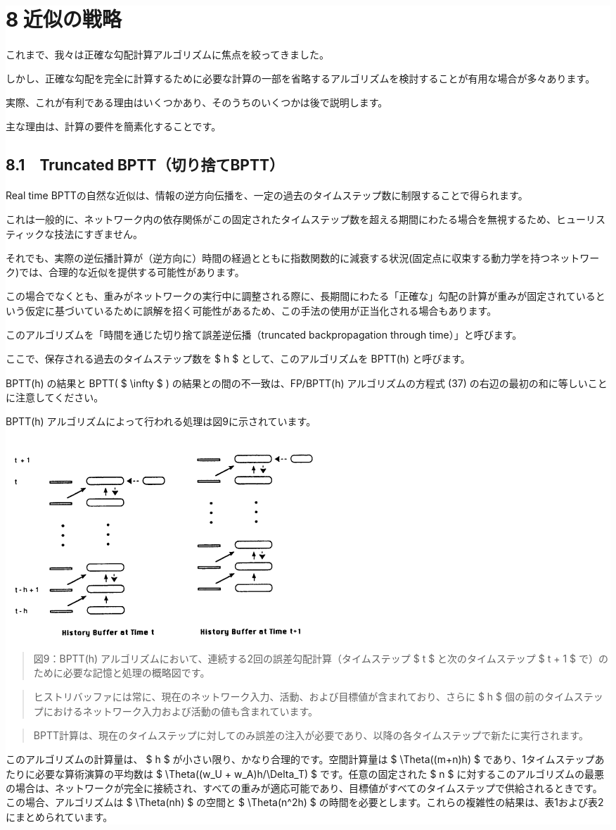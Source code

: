 # 8 近似の戦略

これまで、我々は正確な勾配計算アルゴリズムに焦点を絞ってきました。

しかし、正確な勾配を完全に計算するために必要な計算の一部を省略するアルゴリズムを検討することが有用な場合が多々あります。

実際、これが有利である理由はいくつかあり、そのうちのいくつかは後で説明します。

主な理由は、計算の要件を簡素化することです。

## 8.1　Truncated BPTT（切り捨てBPTT）

Real time BPTTの自然な近似は、情報の逆方向伝播を、一定の過去のタイムステップ数に制限することで得られます。

これは一般的に、ネットワーク内の依存関係がこの固定されたタイムステップ数を超える期間にわたる場合を無視するため、ヒューリスティックな技法にすぎません。

それでも、実際の逆伝播計算が（逆方向に）時間の経過とともに指数関数的に減衰する状況(固定点に収束する動力学を持つネットワーク)では、合理的な近似を提供する可能性があります。

この場合でなくとも、重みがネットワークの実行中に調整される際に、長期間にわたる「正確な」勾配の計算が重みが固定されているという仮定に基づいているために誤解を招く可能性があるため、この手法の使用が正当化される場合もあります。

このアルゴリズムを「時間を通じた切り捨て誤差逆伝播（truncated backpropagation through time）」と呼びます。

ここで、保存される過去のタイムステップ数を  $  h  $  として、このアルゴリズムを BPTT(h) と呼びます。

BPTT(h) の結果と BPTT( $ \infty $ ) の結果との間の不一致は、FP/BPTT(h) アルゴリズムの方程式 (37) の右辺の最初の和に等しいことに注意してください。

BPTT(h) アルゴリズムによって行われる処理は図9に示されています。

![](image/Figure9.png)

> 図9：BPTT(h) アルゴリズムにおいて、連続する2回の誤差勾配計算（タイムステップ  $ t $  と次のタイムステップ  $ t + 1 $  で）のために必要な記憶と処理の概略図です。

> ヒストリバッファには常に、現在のネットワーク入力、活動、および目標値が含まれており、さらに  $ h $  個の前のタイムステップにおけるネットワーク入力および活動の値も含まれています。

> BPTT計算は、現在のタイムステップに対してのみ誤差の注入が必要であり、以降の各タイムステップで新たに実行されます。


このアルゴリズムの計算量は、 $  h  $  が小さい限り、かなり合理的です。空間計算量は  $  \Theta((m+n)h)  $  であり、1タイムステップあたりに必要な算術演算の平均数は  $  \Theta((w_U + w_A)h/\Delta_T)  $  です。任意の固定された  $  n  $  に対するこのアルゴリズムの最悪の場合は、ネットワークが完全に接続され、すべての重みが適応可能であり、目標値がすべてのタイムステップで供給されるときです。この場合、アルゴリズムは  $  \Theta(nh)  $  の空間と  $  \Theta(n^2h)  $  の時間を必要とします。これらの複雑性の結果は、表1および表2にまとめられています。
